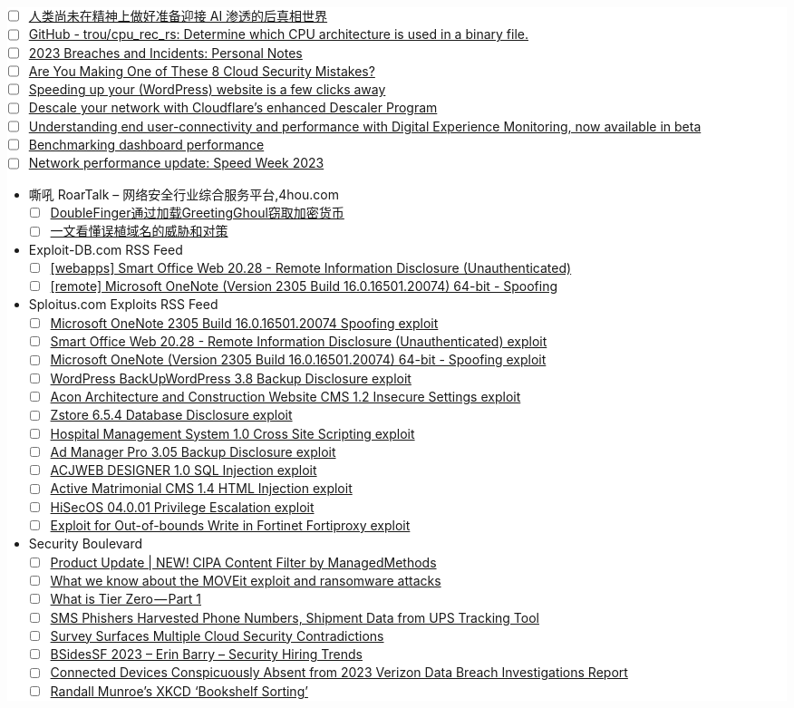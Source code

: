   - [ ] [人类尚未在精神上做好准备迎接 AI 渗透的后真相世界](https://buaq.net/go-169901.html)
  - [ ] [GitHub - trou/cpu_rec_rs: Determine which CPU architecture is used in a binary file.](https://buaq.net/go-169885.html)
  - [ ] [2023 Breaches and Incidents: Personal Notes](https://buaq.net/go-169864.html)
  - [ ] [Are You Making One of These 8 Cloud Security Mistakes?](https://buaq.net/go-169865.html)
  - [ ] [Speeding up your (WordPress) website is a few clicks away](https://buaq.net/go-169867.html)
  - [ ] [Descale your network with Cloudflare’s enhanced Descaler Program](https://buaq.net/go-169868.html)
  - [ ] [Understanding end user-connectivity and performance with Digital Experience Monitoring, now available in beta](https://buaq.net/go-169869.html)
  - [ ] [Benchmarking dashboard performance](https://buaq.net/go-169870.html)
  - [ ] [Network performance update: Speed Week 2023](https://buaq.net/go-169871.html)
- 嘶吼 RoarTalk – 网络安全行业综合服务平台,4hou.com
  - [ ] [DoubleFinger通过加载GreetingGhoul窃取加密货币](https://www.4hou.com/posts/WKwn)
  - [ ] [一文看懂误植域名的威胁和对策](https://www.4hou.com/posts/AX1p)
- Exploit-DB.com RSS Feed
  - [ ] [[webapps] Smart Office Web 20.28 - Remote Information Disclosure (Unauthenticated)](https://www.exploit-db.com/exploits/51539)
  - [ ] [[remote] Microsoft OneNote (Version 2305 Build 16.0.16501.20074) 64-bit - Spoofing](https://www.exploit-db.com/exploits/51538)
- Sploitus.com Exploits RSS Feed
  - [ ] [Microsoft OneNote 2305 Build 16.0.16501.20074 Spoofing exploit](https://sploitus.com/exploit?id=PACKETSTORM:173064&utm_source=rss&utm_medium=rss)
  - [ ] [Smart Office Web 20.28 - Remote Information Disclosure (Unauthenticated) exploit](https://sploitus.com/exploit?id=EDB-ID:51539&utm_source=rss&utm_medium=rss)
  - [ ] [Microsoft OneNote (Version 2305 Build 16.0.16501.20074) 64-bit - Spoofing exploit](https://sploitus.com/exploit?id=EDB-ID:51538&utm_source=rss&utm_medium=rss)
  - [ ] [WordPress BackUpWordPress 3.8 Backup Disclosure exploit](https://sploitus.com/exploit?id=PACKETSTORM:173082&utm_source=rss&utm_medium=rss)
  - [ ] [Acon Architecture and Construction Website CMS 1.2 Insecure Settings exploit](https://sploitus.com/exploit?id=PACKETSTORM:173074&utm_source=rss&utm_medium=rss)
  - [ ] [Zstore 6.5.4 Database Disclosure exploit](https://sploitus.com/exploit?id=PACKETSTORM:173081&utm_source=rss&utm_medium=rss)
  - [ ] [Hospital Management System 1.0 Cross Site Scripting exploit](https://sploitus.com/exploit?id=PACKETSTORM:173070&utm_source=rss&utm_medium=rss)
  - [ ] [Ad Manager Pro 3.05 Backup Disclosure exploit](https://sploitus.com/exploit?id=PACKETSTORM:173078&utm_source=rss&utm_medium=rss)
  - [ ] [ACJWEB DESIGNER 1.0 SQL Injection exploit](https://sploitus.com/exploit?id=PACKETSTORM:173073&utm_source=rss&utm_medium=rss)
  - [ ] [Active Matrimonial CMS 1.4 HTML Injection exploit](https://sploitus.com/exploit?id=PACKETSTORM:173077&utm_source=rss&utm_medium=rss)
  - [ ] [HiSecOS 04.0.01 Privilege Escalation exploit](https://sploitus.com/exploit?id=PACKETSTORM:173063&utm_source=rss&utm_medium=rss)
  - [ ] [Exploit for Out-of-bounds Write in Fortinet Fortiproxy exploit](https://sploitus.com/exploit?id=BFB13AB0-0180-5C89-9CE1-57EB373B94EF&utm_source=rss&utm_medium=rss)
- Security Boulevard
  - [ ] [Product Update | NEW! CIPA Content Filter by ManagedMethods](https://securityboulevard.com/2023/06/product-update-new-cipa-content-filter-by-managedmethods/)
  - [ ] [What we know about the MOVEit exploit and ransomware attacks](https://securityboulevard.com/2023/06/what-we-know-about-the-moveit-exploit-and-ransomware-attacks/)
  - [ ] [What is Tier Zero — Part 1](https://securityboulevard.com/2023/06/what-is-tier-zero-part-1/)
  - [ ] [SMS Phishers Harvested Phone Numbers, Shipment Data from UPS Tracking Tool](https://securityboulevard.com/2023/06/sms-phishers-harvested-phone-numbers-shipment-data-from-ups-tracking-tool/)
  - [ ] [Survey Surfaces Multiple Cloud Security Contradictions](https://securityboulevard.com/2023/06/survey-surfaces-multiple-cloud-security-contradictions/)
  - [ ] [BSidesSF 2023 – Erin Barry – Security Hiring Trends](https://securityboulevard.com/2023/06/bsidessf-2023-erin-barry-security-hiring-trends/)
  - [ ] [Connected Devices Conspicuously Absent from 2023 Verizon Data Breach Investigations Report](https://securityboulevard.com/2023/06/connected-devices-conspicuously-absent-from-2023-verizon-data-breach-investigations-report/)
  - [ ] [Randall Munroe’s XKCD ‘Bookshelf Sorting’](https://securityboulevard.com/2023/06/randall-munroes-xkcd-bookshelf-sorting/)